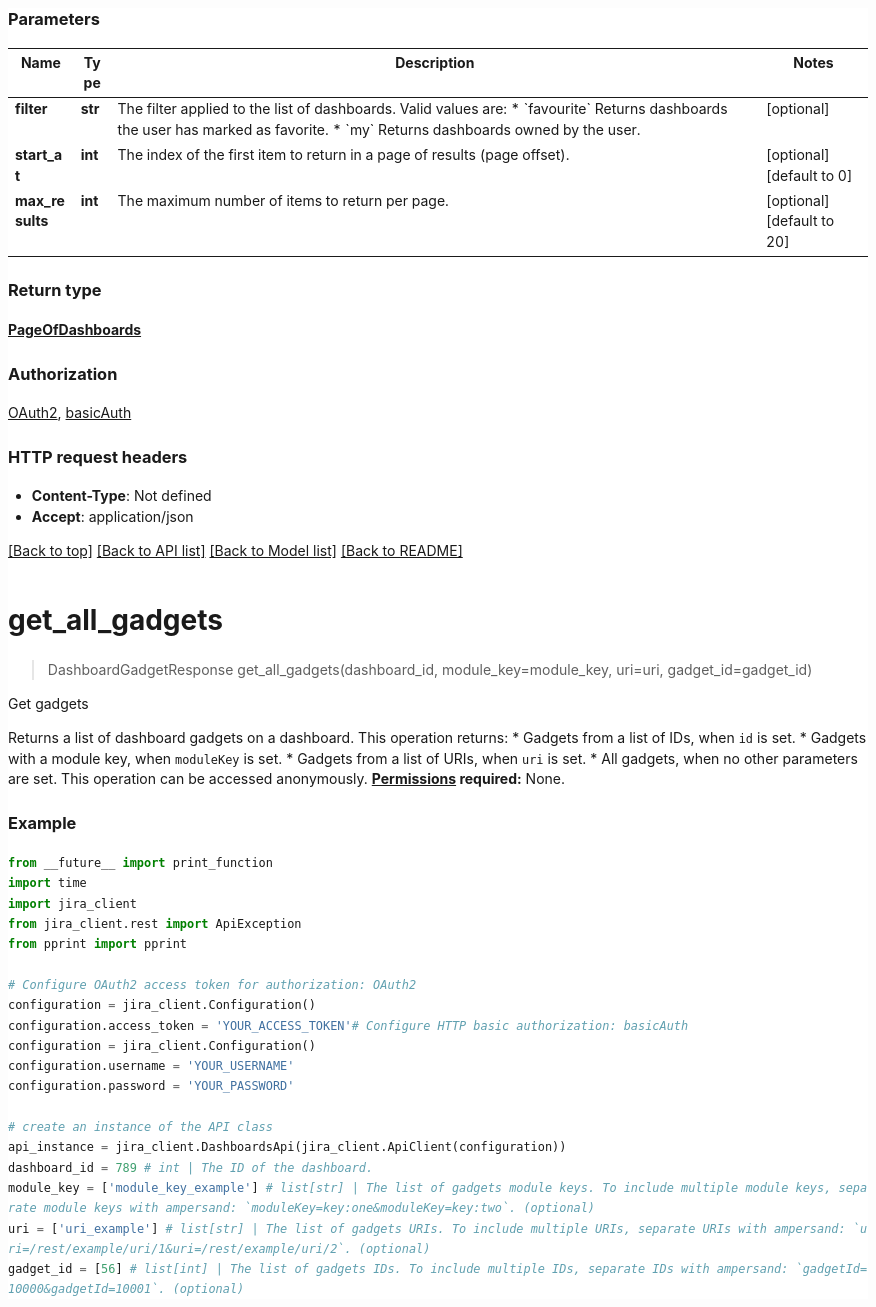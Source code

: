 ### Parameters

Name | Type | Description  | Notes
------------- | ------------- | ------------- | -------------
 **filter** | **str**| The filter applied to the list of dashboards. Valid values are:   *  &#x60;favourite&#x60; Returns dashboards the user has marked as favorite.  *  &#x60;my&#x60; Returns dashboards owned by the user. | [optional] 
 **start_at** | **int**| The index of the first item to return in a page of results (page offset). | [optional] [default to 0]
 **max_results** | **int**| The maximum number of items to return per page. | [optional] [default to 20]

### Return type

[**PageOfDashboards**](PageOfDashboards.md)

### Authorization

[OAuth2](../README.md#OAuth2), [basicAuth](../README.md#basicAuth)

### HTTP request headers

 - **Content-Type**: Not defined
 - **Accept**: application/json

[[Back to top]](#) [[Back to API list]](../README.md#documentation-for-api-endpoints) [[Back to Model list]](../README.md#documentation-for-models) [[Back to README]](../README.md)

# **get_all_gadgets**
> DashboardGadgetResponse get_all_gadgets(dashboard_id, module_key=module_key, uri=uri, gadget_id=gadget_id)

Get gadgets

Returns a list of dashboard gadgets on a dashboard.  This operation returns:   *  Gadgets from a list of IDs, when `id` is set.  *  Gadgets with a module key, when `moduleKey` is set.  *  Gadgets from a list of URIs, when `uri` is set.  *  All gadgets, when no other parameters are set.  This operation can be accessed anonymously.  **[Permissions](#permissions) required:** None.

### Example
```python
from __future__ import print_function
import time
import jira_client
from jira_client.rest import ApiException
from pprint import pprint

# Configure OAuth2 access token for authorization: OAuth2
configuration = jira_client.Configuration()
configuration.access_token = 'YOUR_ACCESS_TOKEN'# Configure HTTP basic authorization: basicAuth
configuration = jira_client.Configuration()
configuration.username = 'YOUR_USERNAME'
configuration.password = 'YOUR_PASSWORD'

# create an instance of the API class
api_instance = jira_client.DashboardsApi(jira_client.ApiClient(configuration))
dashboard_id = 789 # int | The ID of the dashboard.
module_key = ['module_key_example'] # list[str] | The list of gadgets module keys. To include multiple module keys, separate module keys with ampersand: `moduleKey=key:one&moduleKey=key:two`. (optional)
uri = ['uri_example'] # list[str] | The list of gadgets URIs. To include multiple URIs, separate URIs with ampersand: `uri=/rest/example/uri/1&uri=/rest/example/uri/2`. (optional)
gadget_id = [56] # list[int] | The list of gadgets IDs. To include multiple IDs, separate IDs with ampersand: `gadgetId=10000&gadgetId=10001`. (optional)
```